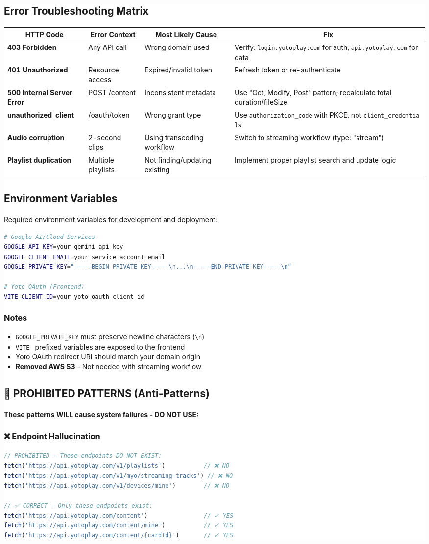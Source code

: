 ## Error Troubleshooting Matrix

| HTTP Code | Error Context | Most Likely Cause | Fix |
|-----------|---------------|-------------------|-----|
| **403 Forbidden** | Any API call | Wrong domain used | Verify: `login.yotoplay.com` for auth, `api.yotoplay.com` for data |
| **401 Unauthorized** | Resource access | Expired/invalid token | Refresh token or re-authenticate |
| **500 Internal Server Error** | POST /content | Inconsistent metadata | Use "Get, Modify, Post" pattern; recalculate total duration/fileSize |
| **unauthorized_client** | /oauth/token | Wrong grant type | Use `authorization_code` with PKCE, not `client_credentials` |
| **Audio corruption** | 2-second clips | Using transcoding workflow | Switch to streaming workflow (type: "stream") |
| **Playlist duplication** | Multiple playlists | Not finding/updating existing | Implement proper playlist search and update logic |

## Environment Variables

Required environment variables for development and deployment:

```bash
# Google AI/Cloud Services
GOOGLE_API_KEY=your_gemini_api_key
GOOGLE_CLIENT_EMAIL=your_service_account_email
GOOGLE_PRIVATE_KEY="-----BEGIN PRIVATE KEY-----\n...\n-----END PRIVATE KEY-----\n"

# Yoto OAuth (Frontend)
VITE_CLIENT_ID=your_yoto_oauth_client_id
```

### Notes
- `GOOGLE_PRIVATE_KEY` must preserve newline characters (`\n`)
- `VITE_` prefixed variables are exposed to the frontend
- Yoto OAuth redirect URI should match your domain origin
- **Removed AWS S3** - Not needed with streaming workflow

## 🚫 PROHIBITED PATTERNS (Anti-Patterns)

**These patterns WILL cause system failures - DO NOT USE:**

### ❌ Endpoint Hallucination
```javascript
// PROHIBITED - These endpoints DO NOT EXIST:
fetch('https://api.yotoplay.com/v1/playlists')           // ❌ NO
fetch('https://api.yotoplay.com/v1/myo/streaming-tracks') // ❌ NO  
fetch('https://api.yotoplay.com/v1/devices/mine')        // ❌ NO

// ✅ CORRECT - Only these endpoints exist:
fetch('https://api.yotoplay.com/content')                // ✓ YES
fetch('https://api.yotoplay.com/content/mine')           // ✓ YES
fetch('https://api.yotoplay.com/content/{cardId}')       // ✓ YES
```
